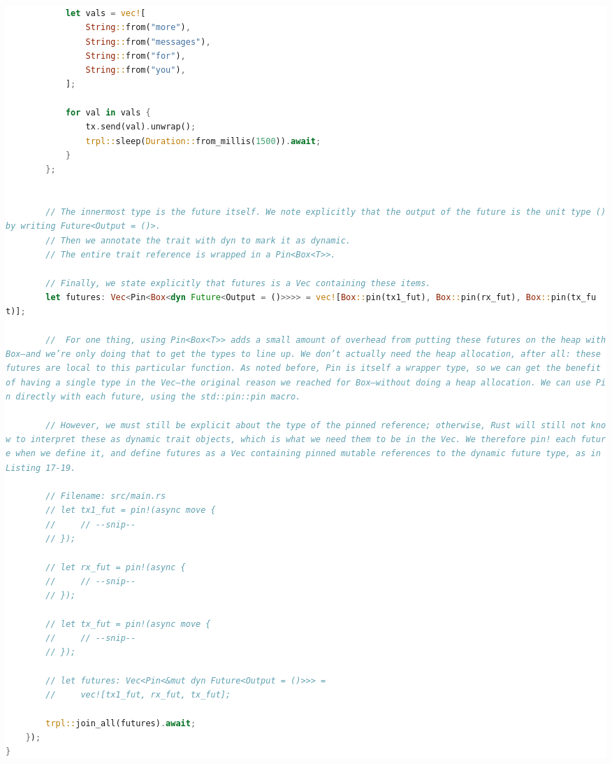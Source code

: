 ```rust
            let vals = vec![
                String::from("more"),
                String::from("messages"),
                String::from("for"),
                String::from("you"),
            ];

            for val in vals {
                tx.send(val).unwrap();
                trpl::sleep(Duration::from_millis(1500)).await;
            }
        };


        // The innermost type is the future itself. We note explicitly that the output of the future is the unit type () by writing Future<Output = ()>.
        // Then we annotate the trait with dyn to mark it as dynamic.
        // The entire trait reference is wrapped in a Pin<Box<T>>.
        
        // Finally, we state explicitly that futures is a Vec containing these items.
        let futures: Vec<Pin<Box<dyn Future<Output = ()>>>> = vec![Box::pin(tx1_fut), Box::pin(rx_fut), Box::pin(tx_fut)];

        //  For one thing, using Pin<Box<T>> adds a small amount of overhead from putting these futures on the heap with Box—and we’re only doing that to get the types to line up. We don’t actually need the heap allocation, after all: these futures are local to this particular function. As noted before, Pin is itself a wrapper type, so we can get the benefit of having a single type in the Vec—the original reason we reached for Box—without doing a heap allocation. We can use Pin directly with each future, using the std::pin::pin macro.

        // However, we must still be explicit about the type of the pinned reference; otherwise, Rust will still not know to interpret these as dynamic trait objects, which is what we need them to be in the Vec. We therefore pin! each future when we define it, and define futures as a Vec containing pinned mutable references to the dynamic future type, as in Listing 17-19.

        // Filename: src/main.rs
        // let tx1_fut = pin!(async move {
        //     // --snip--
        // });

        // let rx_fut = pin!(async {
        //     // --snip--
        // });

        // let tx_fut = pin!(async move {
        //     // --snip--
        // });

        // let futures: Vec<Pin<&mut dyn Future<Output = ()>>> =
        //     vec![tx1_fut, rx_fut, tx_fut];

        trpl::join_all(futures).await;
    });
}
```
